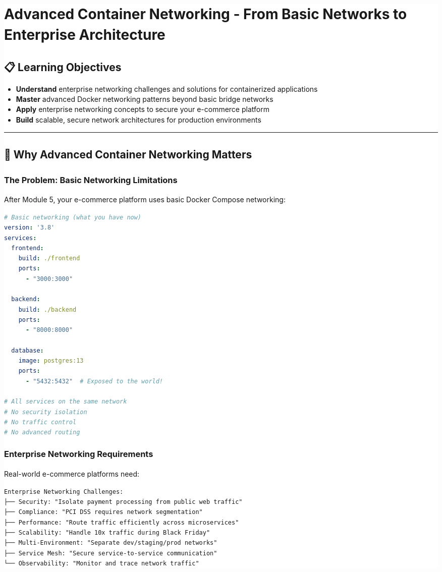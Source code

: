 # Advanced Container Networking - From Basic Networks to Enterprise Architecture

## 📋 Learning Objectives
- **Understand** enterprise networking challenges and solutions for containerized applications
- **Master** advanced Docker networking patterns beyond basic bridge networks
- **Apply** enterprise networking concepts to secure your e-commerce platform
- **Build** scalable, secure network architectures for production environments

---

## 🤔 Why Advanced Container Networking Matters

### **The Problem: Basic Networking Limitations**

After Module 5, your e-commerce platform uses basic Docker Compose networking:
```yaml
# Basic networking (what you have now)
version: '3.8'
services:
  frontend:
    build: ./frontend
    ports:
      - "3000:3000"
  
  backend:
    build: ./backend
    ports:
      - "8000:8000"
  
  database:
    image: postgres:13
    ports:
      - "5432:5432"  # Exposed to the world!

# All services on the same network
# No security isolation
# No traffic control
# No advanced routing
```

### **Enterprise Networking Requirements**

Real-world e-commerce platforms need:
```
Enterprise Networking Challenges:
├── Security: "Isolate payment processing from public web traffic"
├── Compliance: "PCI DSS requires network segmentation"
├── Performance: "Route traffic efficiently across microservices"
├── Scalability: "Handle 10x traffic during Black Friday"
├── Multi-Environment: "Separate dev/staging/prod networks"
├── Service Mesh: "Secure service-to-service communication"
└── Observability: "Monitor and trace network traffic"
```
